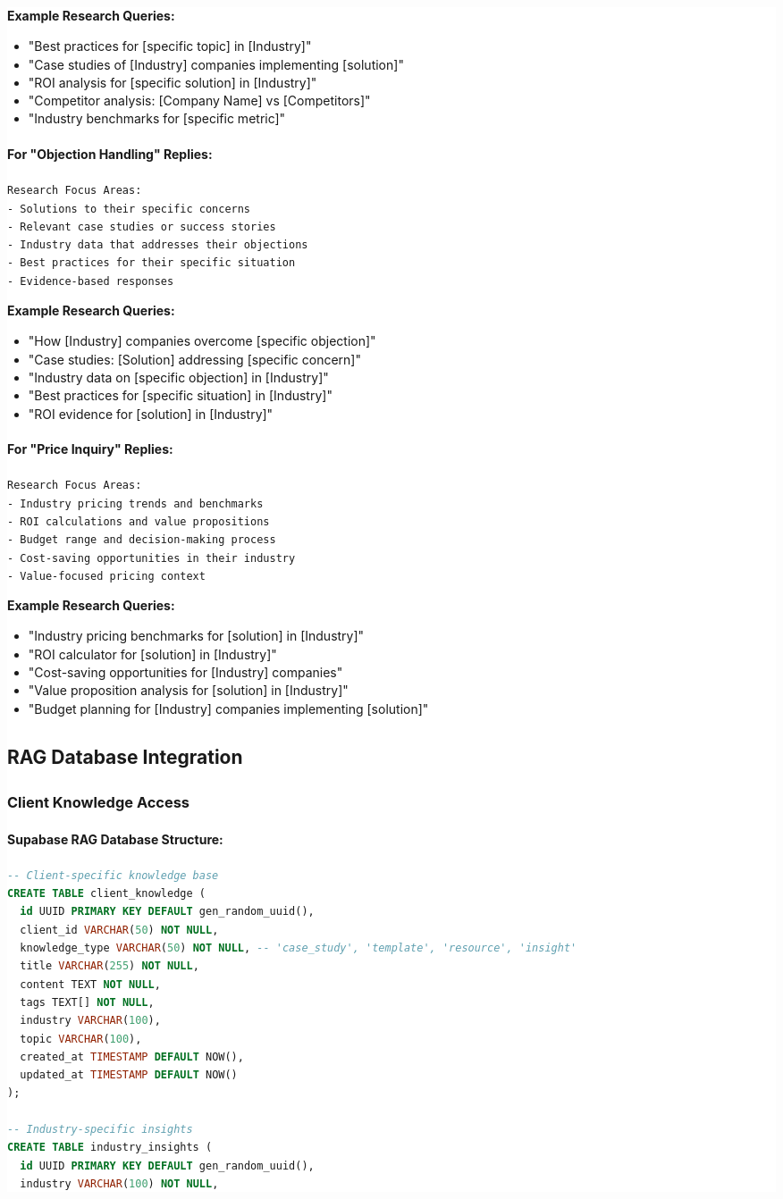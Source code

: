 **Example Research Queries:**
- "Best practices for [specific topic] in [Industry]"
- "Case studies of [Industry] companies implementing [solution]"
- "ROI analysis for [specific solution] in [Industry]"
- "Competitor analysis: [Company Name] vs [Competitors]"
- "Industry benchmarks for [specific metric]"

#### For "Objection Handling" Replies:
```
Research Focus Areas:
- Solutions to their specific concerns
- Relevant case studies or success stories
- Industry data that addresses their objections
- Best practices for their specific situation
- Evidence-based responses
```

**Example Research Queries:**
- "How [Industry] companies overcome [specific objection]"
- "Case studies: [Solution] addressing [specific concern]"
- "Industry data on [specific objection] in [Industry]"
- "Best practices for [specific situation] in [Industry]"
- "ROI evidence for [solution] in [Industry]"

#### For "Price Inquiry" Replies:
```
Research Focus Areas:
- Industry pricing trends and benchmarks
- ROI calculations and value propositions
- Budget range and decision-making process
- Cost-saving opportunities in their industry
- Value-focused pricing context
```

**Example Research Queries:**
- "Industry pricing benchmarks for [solution] in [Industry]"
- "ROI calculator for [solution] in [Industry]"
- "Cost-saving opportunities for [Industry] companies"
- "Value proposition analysis for [solution] in [Industry]"
- "Budget planning for [Industry] companies implementing [solution]"

## RAG Database Integration

### Client Knowledge Access

#### Supabase RAG Database Structure:
```sql
-- Client-specific knowledge base
CREATE TABLE client_knowledge (
  id UUID PRIMARY KEY DEFAULT gen_random_uuid(),
  client_id VARCHAR(50) NOT NULL,
  knowledge_type VARCHAR(50) NOT NULL, -- 'case_study', 'template', 'resource', 'insight'
  title VARCHAR(255) NOT NULL,
  content TEXT NOT NULL,
  tags TEXT[] NOT NULL,
  industry VARCHAR(100),
  topic VARCHAR(100),
  created_at TIMESTAMP DEFAULT NOW(),
  updated_at TIMESTAMP DEFAULT NOW()
);

-- Industry-specific insights
CREATE TABLE industry_insights (
  id UUID PRIMARY KEY DEFAULT gen_random_uuid(),
  industry VARCHAR(100) NOT NULL,
```